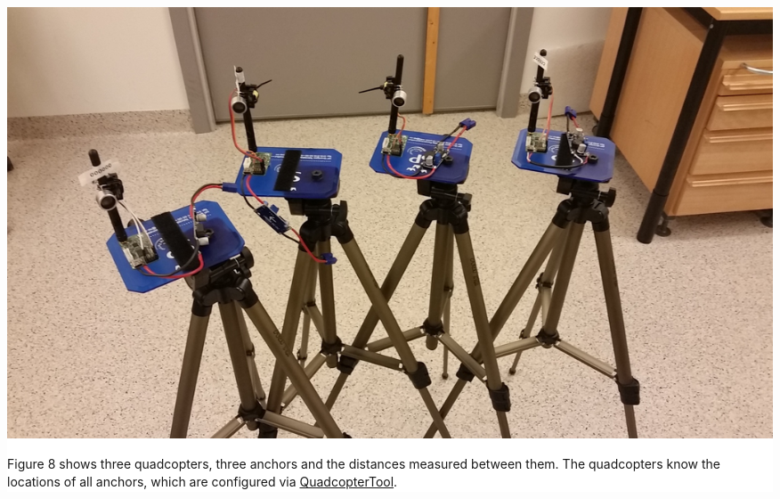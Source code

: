 ![Anchors](Documentation/Figures/Anchors.jpg)

Figure 8 shows three quadcopters, three anchors and the distances measured between them. The quadcopters know the locations of all anchors, which are configured via [QuadcopterTool](#quadcoptertool).

